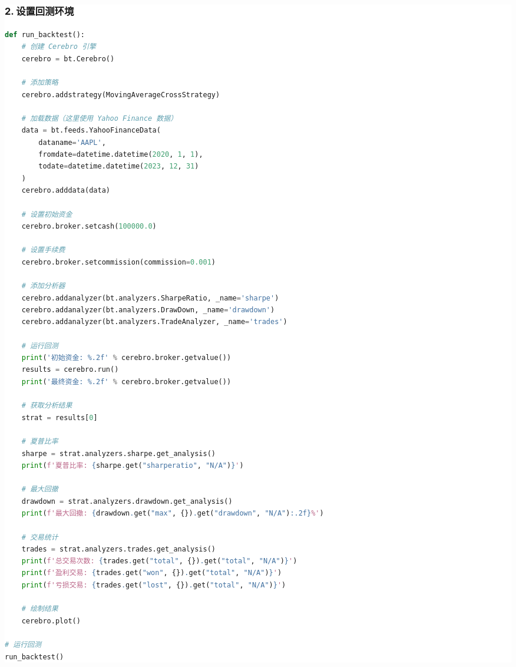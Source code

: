 ### 2. 设置回测环境

```python
def run_backtest():
    # 创建 Cerebro 引擎
    cerebro = bt.Cerebro()
    
    # 添加策略
    cerebro.addstrategy(MovingAverageCrossStrategy)
    
    # 加载数据（这里使用 Yahoo Finance 数据）
    data = bt.feeds.YahooFinanceData(
        dataname='AAPL',
        fromdate=datetime.datetime(2020, 1, 1),
        todate=datetime.datetime(2023, 12, 31)
    )
    cerebro.adddata(data)
    
    # 设置初始资金
    cerebro.broker.setcash(100000.0)
    
    # 设置手续费
    cerebro.broker.setcommission(commission=0.001)
    
    # 添加分析器
    cerebro.addanalyzer(bt.analyzers.SharpeRatio, _name='sharpe')
    cerebro.addanalyzer(bt.analyzers.DrawDown, _name='drawdown')
    cerebro.addanalyzer(bt.analyzers.TradeAnalyzer, _name='trades')
    
    # 运行回测
    print('初始资金: %.2f' % cerebro.broker.getvalue())
    results = cerebro.run()
    print('最终资金: %.2f' % cerebro.broker.getvalue())
    
    # 获取分析结果
    strat = results[0]
    
    # 夏普比率
    sharpe = strat.analyzers.sharpe.get_analysis()
    print(f'夏普比率: {sharpe.get("sharperatio", "N/A")}')
    
    # 最大回撤
    drawdown = strat.analyzers.drawdown.get_analysis()
    print(f'最大回撤: {drawdown.get("max", {}).get("drawdown", "N/A"):.2f}%')
    
    # 交易统计
    trades = strat.analyzers.trades.get_analysis()
    print(f'总交易次数: {trades.get("total", {}).get("total", "N/A")}')
    print(f'盈利交易: {trades.get("won", {}).get("total", "N/A")}')
    print(f'亏损交易: {trades.get("lost", {}).get("total", "N/A")}')
    
    # 绘制结果
    cerebro.plot()

# 运行回测
run_backtest()
```
